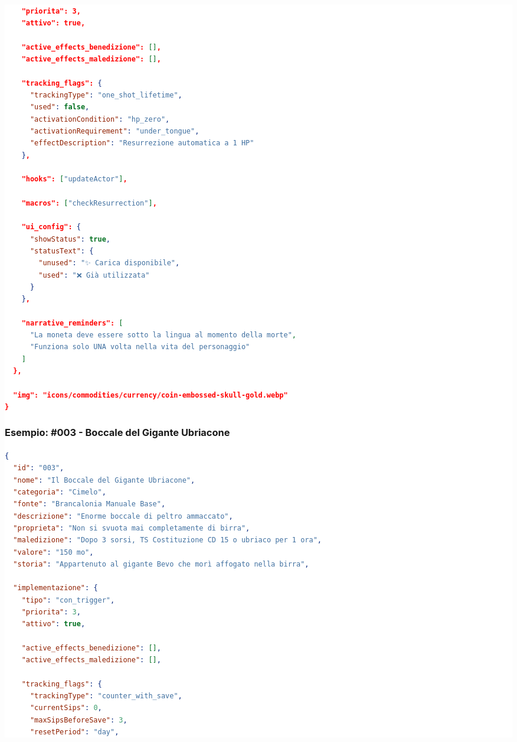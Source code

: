 ```json
    "priorita": 3,
    "attivo": true,
    
    "active_effects_benedizione": [],
    "active_effects_maledizione": [],
    
    "tracking_flags": {
      "trackingType": "one_shot_lifetime",
      "used": false,
      "activationCondition": "hp_zero",
      "activationRequirement": "under_tongue",
      "effectDescription": "Resurrezione automatica a 1 HP"
    },
    
    "hooks": ["updateActor"],
    
    "macros": ["checkResurrection"],
    
    "ui_config": {
      "showStatus": true,
      "statusText": {
        "unused": "✨ Carica disponibile",
        "used": "❌ Già utilizzata"
      }
    },
    
    "narrative_reminders": [
      "La moneta deve essere sotto la lingua al momento della morte",
      "Funziona solo UNA volta nella vita del personaggio"
    ]
  },
  
  "img": "icons/commodities/currency/coin-embossed-skull-gold.webp"
}
```

### Esempio: #003 - Boccale del Gigante Ubriacone

```json
{
  "id": "003",
  "nome": "Il Boccale del Gigante Ubriacone",
  "categoria": "Cimelo",
  "fonte": "Brancalonia Manuale Base",
  "descrizione": "Enorme boccale di peltro ammaccato",
  "proprieta": "Non si svuota mai completamente di birra",
  "maledizione": "Dopo 3 sorsi, TS Costituzione CD 15 o ubriaco per 1 ora",
  "valore": "150 mo",
  "storia": "Appartenuto al gigante Bevo che morì affogato nella birra",
  
  "implementazione": {
    "tipo": "con_trigger",
    "priorita": 3,
    "attivo": true,
    
    "active_effects_benedizione": [],
    "active_effects_maledizione": [],
    
    "tracking_flags": {
      "trackingType": "counter_with_save",
      "currentSips": 0,
      "maxSipsBeforeSave": 3,
      "resetPeriod": "day",
```